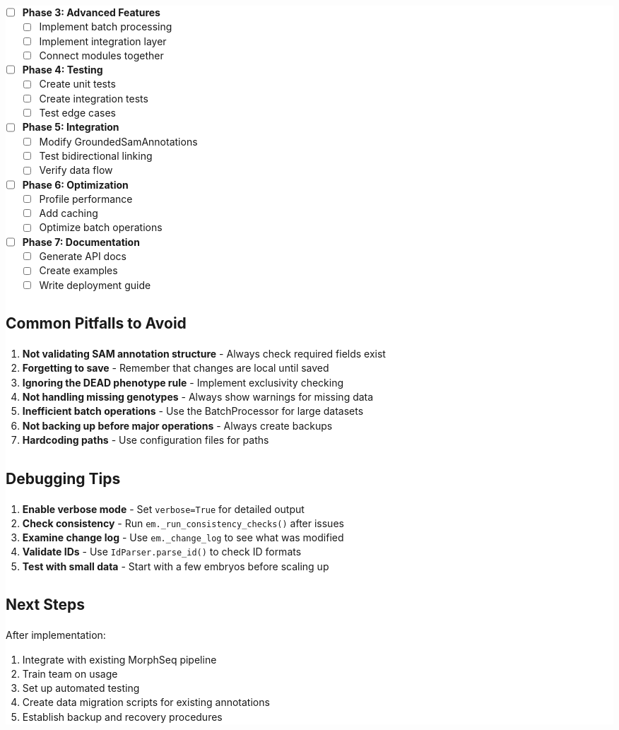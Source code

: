 - [ ] **Phase 3: Advanced Features**
  - [ ] Implement batch processing
  - [ ] Implement integration layer
  - [ ] Connect modules together

- [ ] **Phase 4: Testing**
  - [ ] Create unit tests
  - [ ] Create integration tests
  - [ ] Test edge cases

- [ ] **Phase 5: Integration**
  - [ ] Modify GroundedSamAnnotations
  - [ ] Test bidirectional linking
  - [ ] Verify data flow

- [ ] **Phase 6: Optimization**
  - [ ] Profile performance
  - [ ] Add caching
  - [ ] Optimize batch operations

- [ ] **Phase 7: Documentation**
  - [ ] Generate API docs
  - [ ] Create examples
  - [ ] Write deployment guide

## Common Pitfalls to Avoid

1. **Not validating SAM annotation structure** - Always check required fields exist
2. **Forgetting to save** - Remember that changes are local until saved
3. **Ignoring the DEAD phenotype rule** - Implement exclusivity checking
4. **Not handling missing genotypes** - Always show warnings for missing data
5. **Inefficient batch operations** - Use the BatchProcessor for large datasets
6. **Not backing up before major operations** - Always create backups
7. **Hardcoding paths** - Use configuration files for paths

## Debugging Tips

1. **Enable verbose mode** - Set `verbose=True` for detailed output
2. **Check consistency** - Run `em._run_consistency_checks()` after issues
3. **Examine change log** - Use `em._change_log` to see what was modified
4. **Validate IDs** - Use `IdParser.parse_id()` to check ID formats
5. **Test with small data** - Start with a few embryos before scaling up

## Next Steps

After implementation:
1. Integrate with existing MorphSeq pipeline
2. Train team on usage
3. Set up automated testing
4. Create data migration scripts for existing annotations
5. Establish backup and recovery procedures